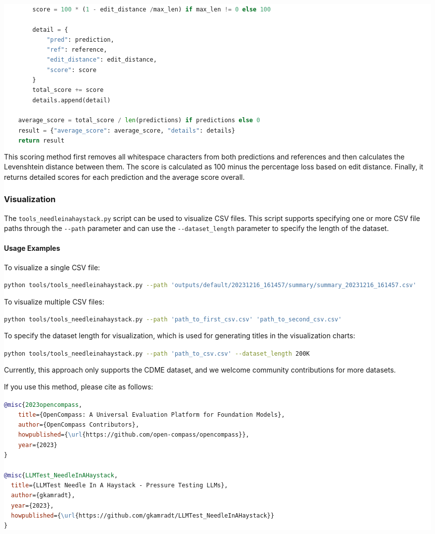 ```python
        score = 100 * (1 - edit_distance /max_len) if max_len != 0 else 100

        detail = {
            "pred": prediction,
            "ref": reference,
            "edit_distance": edit_distance,
            "score": score
        }
        total_score += score
        details.append(detail)

    average_score = total_score / len(predictions) if predictions else 0
    result = {"average_score": average_score, "details": details}
    return result
```

This scoring method first removes all whitespace characters from both predictions and references and then calculates the Levenshtein distance between them. The score is calculated as 100 minus the percentage loss based on edit distance. Finally, it returns detailed scores for each prediction and the average score overall.

### Visualization

The `tools_needleinahaystack.py` script can be used to visualize CSV files. This script supports specifying one or more CSV file paths through the `--path` parameter and can use the `--dataset_length` parameter to specify the length of the dataset.

#### Usage Examples

To visualize a single CSV file:

```bash
python tools/tools_needleinahaystack.py --path 'outputs/default/20231216_161457/summary/summary_20231216_161457.csv'
```

To visualize multiple CSV files:

```bash
python tools/tools_needleinahaystack.py --path 'path_to_first_csv.csv' 'path_to_second_csv.csv'
```

To specify the dataset length for visualization, which is used for generating titles in the visualization charts:

```bash
python tools/tools_needleinahaystack.py --path 'path_to_csv.csv' --dataset_length 200K
```

Currently, this approach only supports the CDME dataset, and we welcome community contributions for more datasets.

If you use this method, please cite as follows:

```bibtex
@misc{2023opencompass,
    title={OpenCompass: A Universal Evaluation Platform for Foundation Models},
    author={OpenCompass Contributors},
    howpublished={\url{https://github.com/open-compass/opencompass}},
    year={2023}
}

@misc{LLMTest_NeedleInAHaystack,
  title={LLMTest Needle In A Haystack - Pressure Testing LLMs},
  author={gkamradt},
  year={2023},
  howpublished={\url{https://github.com/gkamradt/LLMTest_NeedleInAHaystack}}
}

```